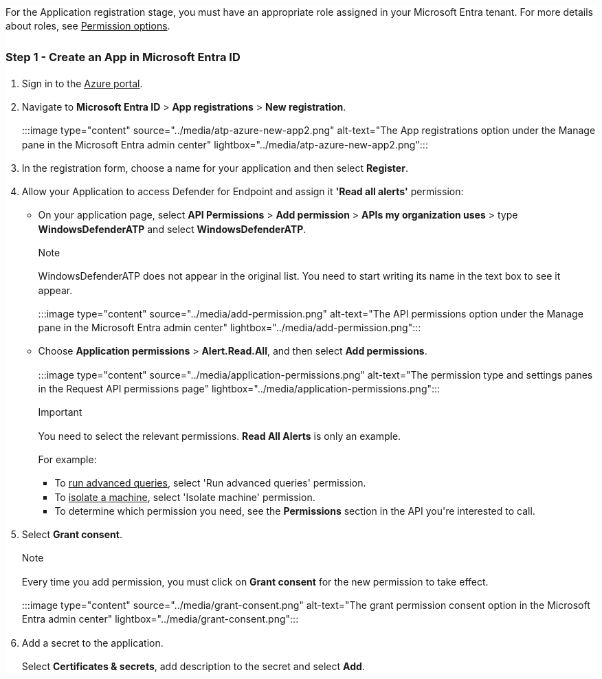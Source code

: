 For the Application registration stage, you must have an appropriate role assigned in your Microsoft Entra tenant. For more details about roles, see [Permission options](../user-roles.md#permission-options).

<a name='step-1---create-an-app-in-azure-active-directory'></a>

### Step 1 - Create an App in Microsoft Entra ID

1. Sign in to the [Azure portal](https://portal.azure.com).

2. Navigate to **Microsoft Entra ID** \> **App registrations** \> **New registration**.

   :::image type="content" source="../media/atp-azure-new-app2.png" alt-text="The App registrations option under the Manage pane in the Microsoft Entra admin center"  lightbox="../media/atp-azure-new-app2.png":::

3. In the registration form, choose a name for your application and then select **Register**.

4. Allow your Application to access Defender for Endpoint and assign it **'Read all alerts'** permission:

   - On your application page, select **API Permissions** \> **Add permission** \> **APIs my organization uses** > type **WindowsDefenderATP** and select **WindowsDefenderATP**.

     > [!NOTE]
     > WindowsDefenderATP does not appear in the original list. You need to start writing its name in the text box to see it appear.

     :::image type="content" source="../media/add-permission.png" alt-text="The API permissions option under the Manage pane in the Microsoft Entra admin center" lightbox="../media/add-permission.png":::

   - Choose **Application permissions** \> **Alert.Read.All**, and then select **Add permissions**.

     :::image type="content" source="../media/application-permissions.png" alt-text="The permission type and settings panes in the Request API permissions page" lightbox="../media/application-permissions.png":::

     > [!IMPORTANT]
     > You need to select the relevant permissions. **Read All Alerts** is only an example.

     For example:

     - To [run advanced queries](run-advanced-query-api.md), select 'Run advanced queries' permission.
     - To [isolate a machine](isolate-machine.md), select 'Isolate machine' permission.
     - To determine which permission you need, see the **Permissions** section in the API you're interested to call.

5. Select **Grant consent**.

   > [!NOTE]
   > Every time you add permission, you must click on **Grant consent** for the new permission to take effect.

   :::image type="content" source="../media/grant-consent.png" alt-text="The grant permission consent option in the Microsoft Entra admin center" lightbox="../media/grant-consent.png":::

6. Add a secret to the application.

    Select **Certificates & secrets**, add description to the secret and select **Add**.
